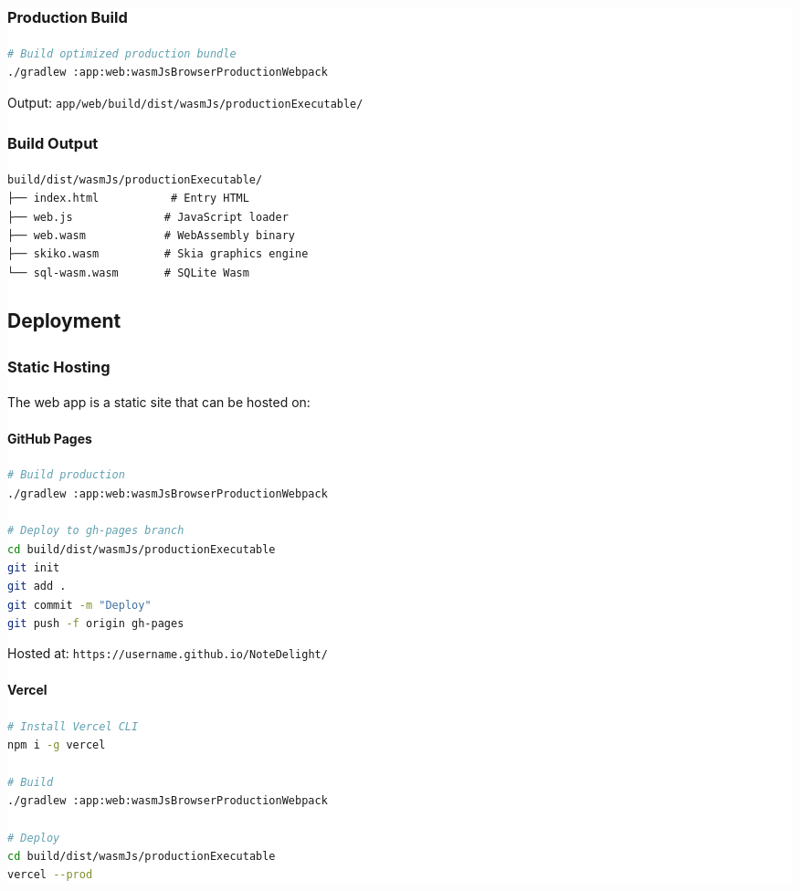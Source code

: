 ### Production Build

```bash
# Build optimized production bundle
./gradlew :app:web:wasmJsBrowserProductionWebpack
```

Output: `app/web/build/dist/wasmJs/productionExecutable/`

### Build Output

```
build/dist/wasmJs/productionExecutable/
├── index.html           # Entry HTML
├── web.js              # JavaScript loader
├── web.wasm            # WebAssembly binary
├── skiko.wasm          # Skia graphics engine
└── sql-wasm.wasm       # SQLite Wasm
```

## Deployment

### Static Hosting

The web app is a static site that can be hosted on:

#### GitHub Pages

```bash
# Build production
./gradlew :app:web:wasmJsBrowserProductionWebpack

# Deploy to gh-pages branch
cd build/dist/wasmJs/productionExecutable
git init
git add .
git commit -m "Deploy"
git push -f origin gh-pages
```

Hosted at: `https://username.github.io/NoteDelight/`

#### Vercel

```bash
# Install Vercel CLI
npm i -g vercel

# Build
./gradlew :app:web:wasmJsBrowserProductionWebpack

# Deploy
cd build/dist/wasmJs/productionExecutable
vercel --prod
```
